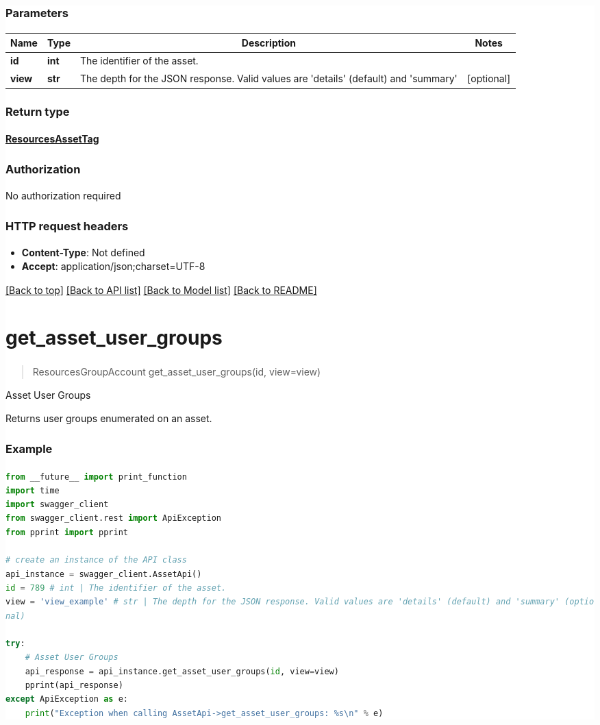 ### Parameters

Name | Type | Description  | Notes
------------- | ------------- | ------------- | -------------
 **id** | **int**| The identifier of the asset. | 
 **view** | **str**| The depth for the JSON response. Valid values are &#x27;details&#x27; (default) and &#x27;summary&#x27; | [optional] 

### Return type

[**ResourcesAssetTag**](ResourcesAssetTag.md)

### Authorization

No authorization required

### HTTP request headers

 - **Content-Type**: Not defined
 - **Accept**: application/json;charset=UTF-8

[[Back to top]](#) [[Back to API list]](../README.md#documentation-for-api-endpoints) [[Back to Model list]](../README.md#documentation-for-models) [[Back to README]](../README.md)

# **get_asset_user_groups**
> ResourcesGroupAccount get_asset_user_groups(id, view=view)

Asset User Groups

Returns user groups enumerated on an asset.

### Example
```python
from __future__ import print_function
import time
import swagger_client
from swagger_client.rest import ApiException
from pprint import pprint

# create an instance of the API class
api_instance = swagger_client.AssetApi()
id = 789 # int | The identifier of the asset.
view = 'view_example' # str | The depth for the JSON response. Valid values are 'details' (default) and 'summary' (optional)

try:
    # Asset User Groups
    api_response = api_instance.get_asset_user_groups(id, view=view)
    pprint(api_response)
except ApiException as e:
    print("Exception when calling AssetApi->get_asset_user_groups: %s\n" % e)
```
